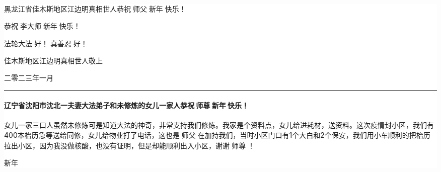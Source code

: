   </ok>
  黑龙江省佳木斯地区江边明真相世人恭祝
  <ok href="/term/22892">
   师父
  </ok>
  <ok href="/term/22229">
   新年
  </ok>
  快乐！
 </h4>
 <p>
  恭祝
  <ok href="/term/94892">
   李大师
  </ok>
  <ok href="/term/22229">
   新年
  </ok>
  快乐！
 </p>
 <p>
  <ok href="/term/8055">
   法轮大法
  </ok>
  好！
  <ok href="/term/7789">
   真善忍
  </ok>
  好！
 </p>
 <p>
  佳木斯地区江边明真相世人敬上
 </p>
 <p>
  二零二三年一月
 </p>
 <hr size="1"/>
 <h4>
  <a name="2311821547-16">
  </ok>
  辽宁省沈阳市沈北一夫妻大法弟子和未修炼的女儿一家人恭祝
  <ok href="/term/23049">
   师尊
  </ok>
  <ok href="/term/22229">
   新年
  </ok>
  快乐！
 </h4>
 <p>
  女儿一家三口人虽然未修炼可是知道大法的神奇，非常支持我们修炼。我家是个资料点，女儿给进耗材，送资料。这次疫情封小区，我们有400本枱历急等送给同修，女儿给物业打了电话，这也是
  <ok href="/term/22892">
   师父
  </ok>
  在加持我们，当时小区门口有1个大白和2个保安，我们用小车顺利的把枱历拉出小区，因为我没做核酸，也没有证明，但是却能顺利出入小区，谢谢
  <ok href="/term/23049">
   师尊
  </ok>
  ！
 </p>
 <p>
  <ok href="/term/22229">
   新年
  </ok>